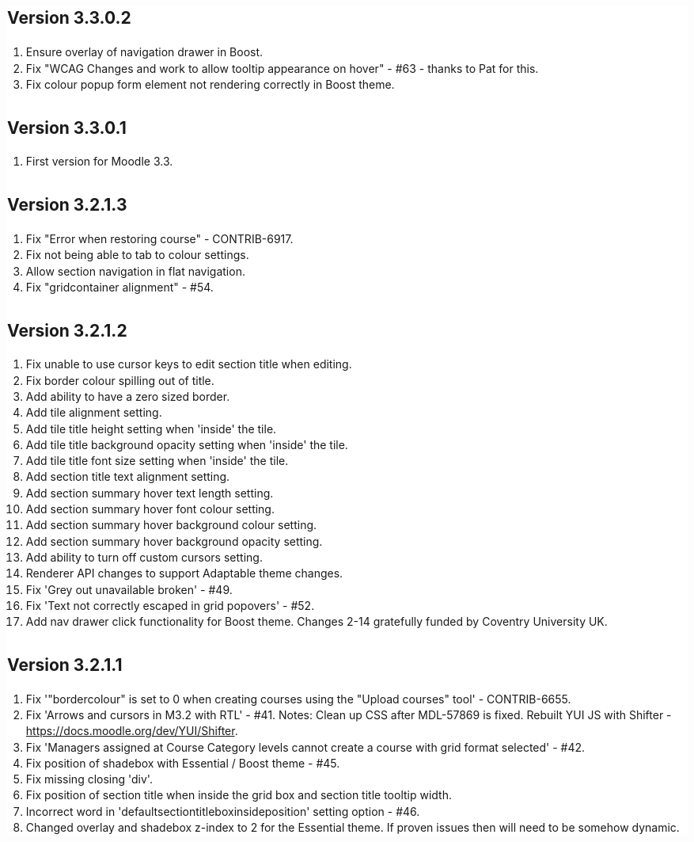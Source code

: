 Version 3.3.0.2
---------------
1. Ensure overlay of navigation drawer in Boost.
2. Fix "WCAG Changes and work to allow tooltip appearance on hover" - #63 - thanks to Pat for this.
3. Fix colour popup form element not rendering correctly in Boost theme.

Version 3.3.0.1
---------------
1. First version for Moodle 3.3.

Version 3.2.1.3
---------------
1. Fix "Error when restoring course" - CONTRIB-6917.
2. Fix not being able to tab to colour settings.
3. Allow section navigation in flat navigation.
4. Fix "gridcontainer alignment" - #54.

Version 3.2.1.2
---------------
1. Fix unable to use cursor keys to edit section title when editing.
2. Fix border colour spilling out of title.
3. Add ability to have a zero sized border.
4. Add tile alignment setting.
5. Add tile title height setting when 'inside' the tile.
6. Add tile title background opacity setting when 'inside' the tile.
7. Add tile title font size setting when 'inside' the tile.
8. Add section title text alignment setting.
9. Add section summary hover text length setting.
10. Add section summary hover font colour setting.
11. Add section summary hover background colour setting.
12. Add section summary hover background opacity setting.
13. Add ability to turn off custom cursors setting.
14. Renderer API changes to support Adaptable theme changes.
15. Fix 'Grey out unavailable broken' - #49.
16. Fix 'Text not correctly escaped in grid popovers' - #52.
17. Add nav drawer click functionality for Boost theme.
Changes 2-14 gratefully funded by Coventry University UK.

Version 3.2.1.1
---------------
1. Fix '"bordercolour" is set to 0 when creating courses using the "Upload courses" tool' - CONTRIB-6655.
2. Fix 'Arrows and cursors in M3.2 with RTL' - #41.
   Notes: Clean up CSS after MDL-57869 is fixed.
          Rebuilt YUI JS with Shifter - https://docs.moodle.org/dev/YUI/Shifter.
3. Fix 'Managers assigned at Course Category levels cannot create a course with grid format selected' - #42.
4. Fix position of shadebox with Essential / Boost theme - #45.
5. Fix missing closing 'div'.
6. Fix position of section title when inside the grid box and section title tooltip width.
7. Incorrect word in 'defaultsectiontitleboxinsideposition' setting option - #46.
8. Changed overlay and shadebox z-index to 2 for the Essential theme.  If proven issues then will need to be somehow dynamic.
